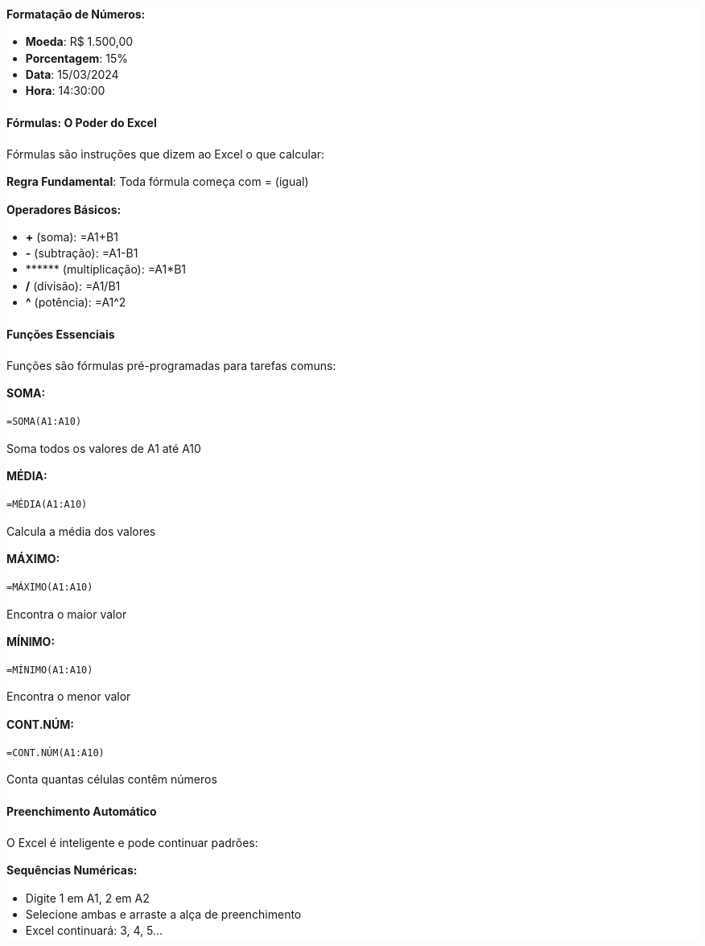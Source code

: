 **Formatação de Números:**
- **Moeda**: R$ 1.500,00
- **Porcentagem**: 15%
- **Data**: 15/03/2024
- **Hora**: 14:30:00

#### Fórmulas: O Poder do Excel

Fórmulas são instruções que dizem ao Excel o que calcular:

**Regra Fundamental**: Toda fórmula começa com = (igual)

**Operadores Básicos:**
- **+** (soma): =A1+B1
- **-** (subtração): =A1-B1
- ****** (multiplicação): =A1*B1
- **/** (divisão): =A1/B1
- **^** (potência): =A1^2

#### Funções Essenciais

Funções são fórmulas pré-programadas para tarefas comuns:

**SOMA:**
```
=SOMA(A1:A10)
```
Soma todos os valores de A1 até A10

**MÉDIA:**
```
=MÉDIA(A1:A10)
```
Calcula a média dos valores

**MÁXIMO:**
```
=MÁXIMO(A1:A10)
```
Encontra o maior valor

**MÍNIMO:**
```
=MÍNIMO(A1:A10)
```
Encontra o menor valor

**CONT.NÚM:**
```
=CONT.NÚM(A1:A10)
```
Conta quantas células contêm números

#### Preenchimento Automático

O Excel é inteligente e pode continuar padrões:

**Sequências Numéricas:**
- Digite 1 em A1, 2 em A2
- Selecione ambas e arraste a alça de preenchimento
- Excel continuará: 3, 4, 5...
